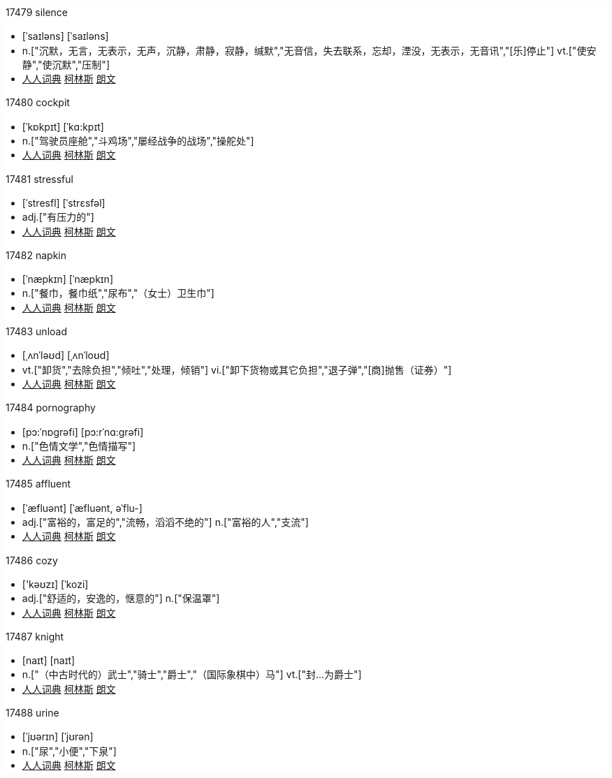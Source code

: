 17479 silence 
- [ˈsaɪləns]  [ˈsaɪləns] 
- n.["沉默，无言，无表示，无声，沉静，肃静，寂静，缄默","无音信，失去联系，忘却，湮没，无表示，无音讯","[乐]停止"]  vt.["使安静","使沉默","压制"]   
- [人人词典](https://www.91dict.com/words?w=silence) [柯林斯](https://www.collinsdictionary.com/zh/dictionary/english/silence) [朗文](https://www.ldoceonline.com/dictionary/silence) 

17480 cockpit 
- [ˈkɒkpɪt]  [ˈkɑ:kpɪt] 
- n.["驾驶员座舱","斗鸡场","屡经战争的战场","操舵处"]   
- [人人词典](https://www.91dict.com/words?w=cockpit) [柯林斯](https://www.collinsdictionary.com/zh/dictionary/english/cockpit) [朗文](https://www.ldoceonline.com/dictionary/cockpit) 

17481 stressful 
- [ˈstresfl]  [ˈstrɛsfəl] 
- adj.["有压力的"]   
- [人人词典](https://www.91dict.com/words?w=stressful) [柯林斯](https://www.collinsdictionary.com/zh/dictionary/english/stressful) [朗文](https://www.ldoceonline.com/dictionary/stressful) 

17482 napkin 
- [ˈnæpkɪn]  [ˈnæpkɪn] 
- n.["餐巾，餐巾纸","尿布","（女士）卫生巾"]   
- [人人词典](https://www.91dict.com/words?w=napkin) [柯林斯](https://www.collinsdictionary.com/zh/dictionary/english/napkin) [朗文](https://www.ldoceonline.com/dictionary/napkin) 

17483 unload 
- [ˌʌnˈləʊd]  [ˌʌnˈloʊd] 
- vt.["卸货","去除负担","倾吐","处理，倾销"]  vi.["卸下货物或其它负担","退子弹","[商]抛售（证券）"]   
- [人人词典](https://www.91dict.com/words?w=unload) [柯林斯](https://www.collinsdictionary.com/zh/dictionary/english/unload) [朗文](https://www.ldoceonline.com/dictionary/unload) 

17484 pornography 
- [pɔ:ˈnɒgrəfi]  [pɔ:rˈnɑ:grəfi] 
- n.["色情文学","色情描写"]   
- [人人词典](https://www.91dict.com/words?w=pornography) [柯林斯](https://www.collinsdictionary.com/zh/dictionary/english/pornography) [朗文](https://www.ldoceonline.com/dictionary/pornography) 

17485 affluent 
- [ˈæfluənt]  [ˈæfluənt, əˈflu-] 
- adj.["富裕的，富足的","流畅，滔滔不绝的"]  n.["富裕的人","支流"]   
- [人人词典](https://www.91dict.com/words?w=affluent) [柯林斯](https://www.collinsdictionary.com/zh/dictionary/english/affluent) [朗文](https://www.ldoceonline.com/dictionary/affluent) 

17486 cozy 
- ['kəʊzɪ]  [ˈkozi] 
- adj.["舒适的，安逸的，惬意的"]  n.["保温罩"]   
- [人人词典](https://www.91dict.com/words?w=cozy) [柯林斯](https://www.collinsdictionary.com/zh/dictionary/english/cozy) [朗文](https://www.ldoceonline.com/dictionary/cozy) 

17487 knight 
- [naɪt]  [naɪt] 
- n.["（中古时代的）武士","骑士","爵士","（国际象棋中）马"]  vt.["封…为爵士"]   
- [人人词典](https://www.91dict.com/words?w=knight) [柯林斯](https://www.collinsdictionary.com/zh/dictionary/english/knight) [朗文](https://www.ldoceonline.com/dictionary/knight) 

17488 urine 
- [ˈjʊərɪn]  [ˈjʊrən] 
- n.["尿","小便","下泉"]   
- [人人词典](https://www.91dict.com/words?w=urine) [柯林斯](https://www.collinsdictionary.com/zh/dictionary/english/urine) [朗文](https://www.ldoceonline.com/dictionary/urine) 
